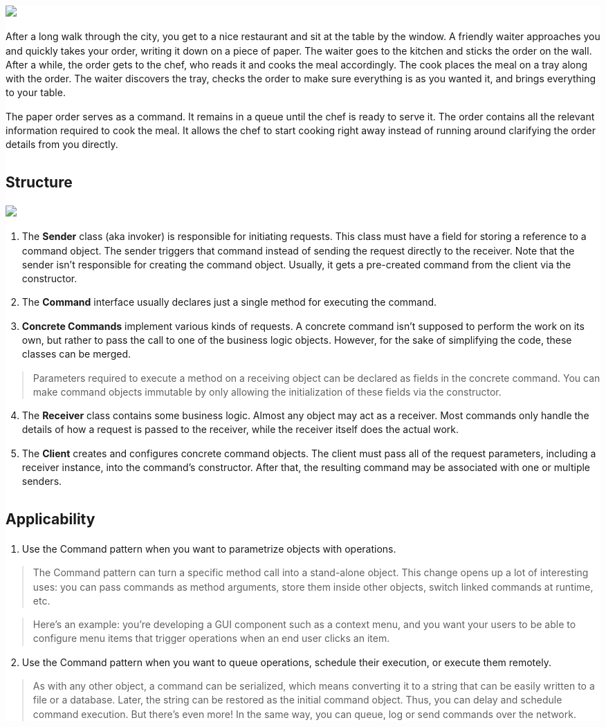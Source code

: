 ![](/images/cxx_design_patterns/Command/command-comic-1-2x.png)

After a long walk through the city, you get to a nice restaurant and sit at the table by the window. A friendly waiter approaches you and quickly takes your order, writing it down on a piece of paper. The waiter goes to the kitchen and sticks the order on the wall. After a while, the order gets to the chef, who reads it and cooks the meal accordingly. The cook places the meal on a tray along with the order. The waiter discovers the tray, checks the order to make sure everything is as you wanted it, and brings everything to your table.

The paper order serves as a command. It remains in a queue until the chef is ready to serve it. The order contains all the relevant information required to cook the meal. It allows the chef to start cooking right away instead of running around clarifying the order details from you directly.

## Structure

![](/images/cxx_design_patterns/Command/structure-2x.png)

1. The **Sender** class (aka invoker) is responsible for initiating requests. This class must have a field for storing a reference to a command object. The sender triggers that command instead of sending the request directly to the receiver. Note that the sender isn’t responsible for creating the command object. Usually, it gets a pre-created command from the client via the constructor.

2. The **Command** interface usually declares just a single method for executing the command.

3. **Concrete Commands** implement various kinds of requests. A concrete command isn’t supposed to perform the work on its own, but rather to pass the call to one of the business logic objects. However, for the sake of simplifying the code, these classes can be merged.

> Parameters required to execute a method on a receiving object can be declared as fields in the concrete command. You can make command objects immutable by only allowing the initialization of these fields via the constructor.

4. The **Receiver** class contains some business logic. Almost any object may act as a receiver. Most commands only handle the details of how a request is passed to the receiver, while the receiver itself does the actual work.

5. The **Client** creates and configures concrete command objects. The client must pass all of the request parameters, including a receiver instance, into the command’s constructor. After that, the resulting command may be associated with one or multiple senders.

## Applicability

1. Use the Command pattern when you want to parametrize objects with operations.

> The Command pattern can turn a specific method call into a stand-alone object. This change opens up a lot of interesting uses: you can pass commands as method arguments, store them inside other objects, switch linked commands at runtime, etc.

> Here’s an example: you’re developing a GUI component such as a context menu, and you want your users to be able to configure menu items that trigger operations when an end user clicks an item.

2. Use the Command pattern when you want to queue operations, schedule their execution, or execute them remotely.

> As with any other object, a command can be serialized, which means converting it to a string that can be easily written to a file or a database. Later, the string can be restored as the initial command object. Thus, you can delay and schedule command execution. But there’s even more! In the same way, you can queue, log or send commands over the network.
